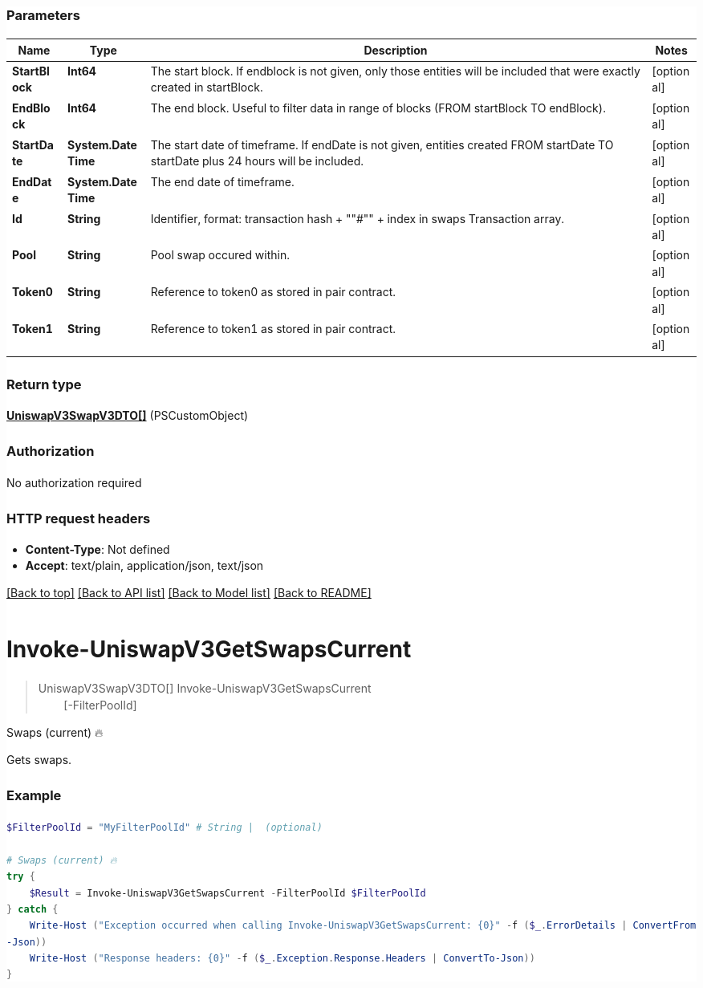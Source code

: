 ### Parameters

Name | Type | Description  | Notes
------------- | ------------- | ------------- | -------------
 **StartBlock** | **Int64**| The start block. If endblock is not given, only those entities will be included that were exactly created in startBlock. | [optional] 
 **EndBlock** | **Int64**| The end block. Useful to filter data in range of blocks (FROM startBlock TO endBlock). | [optional] 
 **StartDate** | **System.DateTime**| The start date of timeframe. If endDate is not given, entities created FROM startDate TO startDate plus 24 hours will be included. | [optional] 
 **EndDate** | **System.DateTime**| The end date of timeframe. | [optional] 
 **Id** | **String**| Identifier, format: transaction hash + &quot;&quot;#&quot;&quot; + index in swaps Transaction array. | [optional] 
 **Pool** | **String**| Pool swap occured within. | [optional] 
 **Token0** | **String**| Reference to token0 as stored in pair contract. | [optional] 
 **Token1** | **String**| Reference to token1 as stored in pair contract. | [optional] 

### Return type

[**UniswapV3SwapV3DTO[]**](UniswapV3SwapV3DTO.md) (PSCustomObject)

### Authorization

No authorization required

### HTTP request headers

 - **Content-Type**: Not defined
 - **Accept**: text/plain, application/json, text/json

[[Back to top]](#) [[Back to API list]](../README.md#documentation-for-api-endpoints) [[Back to Model list]](../README.md#documentation-for-models) [[Back to README]](../README.md)

<a name="Invoke-UniswapV3GetSwapsCurrent"></a>
# **Invoke-UniswapV3GetSwapsCurrent**
> UniswapV3SwapV3DTO[] Invoke-UniswapV3GetSwapsCurrent<br>
> &nbsp;&nbsp;&nbsp;&nbsp;&nbsp;&nbsp;&nbsp;&nbsp;[-FilterPoolId] <String><br>

Swaps (current) 🔥

Gets swaps.

### Example
```powershell
$FilterPoolId = "MyFilterPoolId" # String |  (optional)

# Swaps (current) 🔥
try {
    $Result = Invoke-UniswapV3GetSwapsCurrent -FilterPoolId $FilterPoolId
} catch {
    Write-Host ("Exception occurred when calling Invoke-UniswapV3GetSwapsCurrent: {0}" -f ($_.ErrorDetails | ConvertFrom-Json))
    Write-Host ("Response headers: {0}" -f ($_.Exception.Response.Headers | ConvertTo-Json))
}
```
